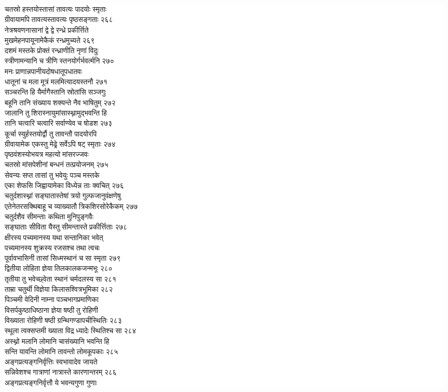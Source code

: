 चतस्रो हस्तयोस्तासां तावत्यः पादयोः स्मृताः  
ग्रीवायामपि तावत्यस्तावत्यः पृष्ठसङ्गताः २६८  
नेत्रश्रवणनासानां द्वे द्वे रन्ध्रे प्रकीर्त्तिते  
मुखमेहनपायूनामेकैकं रन्ध्रमुच्यते २६९  
दशमं मस्तके प्रोक्तं रन्ध्राणीति नृणां विदुः  
स्त्रीणामन्यानि च त्रीणि स्तनयोर्गर्भवर्त्मनि २७०  
मनः प्राणान्नपानीयदोषधातूपधातवः  
धातूनां च मला मूत्रं मलमित्यादयस्तनौ २७१  
सञ्चरन्ति हि यैर्मागैस्तानि स्रोतांसि सञ्जगुः  
बहूनि तानि संख्याय शक्यन्ते नैव भाषितुम् २७२  
जालानि तु शिरास्नायुमांसास्थ्नामुद्भवन्ति हि  
तानि चत्वारि चत्वारि सर्वाण्येव च षोडश २७३  
कूर्चा स्युर्हस्तयोर्द्वौ तु तावन्तौ पादयोरपि  
ग्रीवायामेक एकस्तु मेढ्रे सर्वेऽपि षट् स्मृताः २७४  
पृष्ठवंशस्योभयत्र महत्यो मांसरज्जवः  
चतस्रो मांसपेशीनां बन्धनं तत्प्रयोजनम् २७५  
सेवन्यः सप्त तासां तु भवेयुः पञ्च मस्तके  
एका शेफसि जिह्वायामेका विध्येन्न ताः क्वचित् २७६  
चतुर्दशास्थ्नां सङ्घातास्तेषां त्रयो गुल्फजानुवंक्षणेषु  
एतेनेतरसक्थिबाहू च व्याख्यातौ त्रिकशिरसोरेकैकम् २७७  
चतुर्दशैव सीमन्ताः कथिता मुनिपुङ्गवैः  
सङ्घाताः सीविता यैस्तु सीमन्तास्ते प्रकीर्त्तिताः २७८  
क्षीरस्य पच्यमानस्य यथा सन्तानिका भवेत्  
पच्यमानस्य शुक्रस्य रजसश्च तथा त्वचः  
पूर्वावभासिनी तासां सिध्मस्थानं च सा स्मृता २७९  
द्वितीया लोहिता ज्ञेया तिलकालकजन्मभूः २८०  
तृतीया तु भवेच्छ्वेता स्थानं चर्मदलस्य सा २८१  
ताम्रा चतुर्थी विज्ञेया किलासश्वित्रभूमिका २८२  
पिञ्चमी वेदिनी नाम्ना पञ्चभागप्रमाणिका  
विसर्पकुष्ठाधिष्ठाना ज्ञेया षष्ठी तु रोहिणी  
विख्याता रोहिणी षष्ठी ग्रन्थिगण्डापचीस्थितिः २८३  
स्थूला त्वक्सप्तमी ख्याता विद्र ध्यादेः स्थितिश्च सा २८४  
अस्थ्नो मलानि लोमानि चासंख्यानि भवन्ति हि  
सन्ति यावन्ति लोमानि तावन्तो लोमकूपकाः २८५  
अङ्गप्रत्यङ्गनिर्वृत्तिः स्वभावादेव जायते  
सन्निवेशश्च गात्राणां नात्रास्ते कारणान्तरम् २८६  
अङ्गप्रत्यङ्गनिर्वृत्तौ ये भवन्यगुणा गुणाः  
